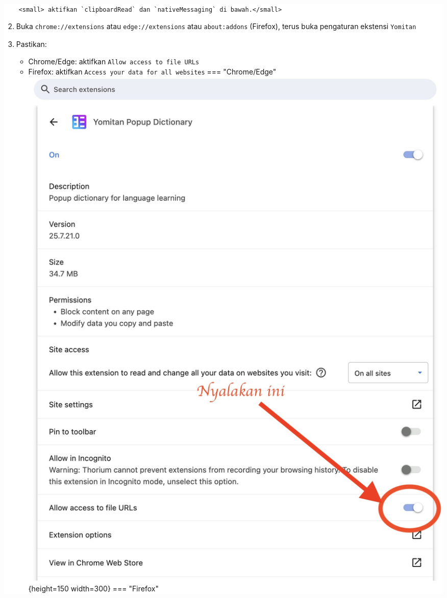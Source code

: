 		<small> aktifkan `clipboardRead` dan `nativeMessaging` di bawah.</small>

2. Buka `chrome://extensions` atau `edge://extensions` atau `about:addons` (Firefox), terus buka pengaturan ekstensi `Yomitan`

3. Pastikan:
    - Chrome/Edge: aktifkan `Allow access to file URLs`
    - Firefox: aktifkan `Access your data for all websites`
    === "Chrome/Edge"
        ![Chrome/Edge URL Access](img/chromium-url-acces.jpg){height=150 width=300}
    === "Firefox"